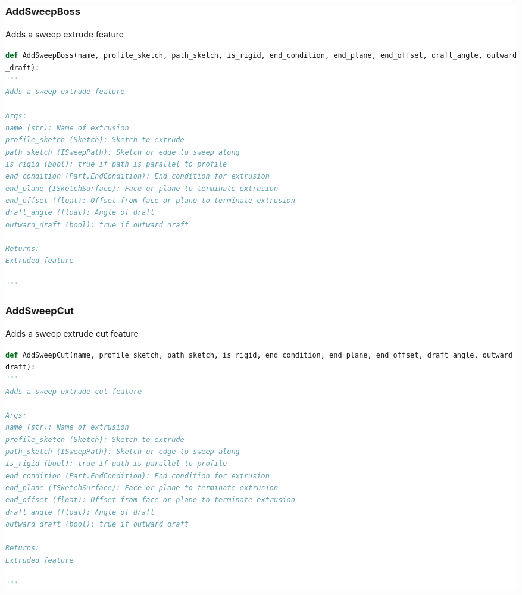 
### AddSweepBoss

Adds a sweep extrude feature

```python
def AddSweepBoss(name, profile_sketch, path_sketch, is_rigid, end_condition, end_plane, end_offset, draft_angle, outward_draft):
"""
Adds a sweep extrude feature

Args:
name (str): Name of extrusion
profile_sketch (Sketch): Sketch to extrude
path_sketch (ISweepPath): Sketch or edge to sweep along
is_rigid (bool): true if path is parallel to profile
end_condition (Part.EndCondition): End condition for extrusion
end_plane (ISketchSurface): Face or plane to terminate extrusion
end_offset (float): Offset from face or plane to terminate extrusion
draft_angle (float): Angle of draft
outward_draft (bool): true if outward draft

Returns:
Extruded feature

"""
```


### AddSweepCut

Adds a sweep extrude cut feature

```python
def AddSweepCut(name, profile_sketch, path_sketch, is_rigid, end_condition, end_plane, end_offset, draft_angle, outward_draft):
"""
Adds a sweep extrude cut feature

Args:
name (str): Name of extrusion
profile_sketch (Sketch): Sketch to extrude
path_sketch (ISweepPath): Sketch or edge to sweep along
is_rigid (bool): true if path is parallel to profile
end_condition (Part.EndCondition): End condition for extrusion
end_plane (ISketchSurface): Face or plane to terminate extrusion
end_offset (float): Offset from face or plane to terminate extrusion
draft_angle (float): Angle of draft
outward_draft (bool): true if outward draft

Returns:
Extruded feature

"""
```
